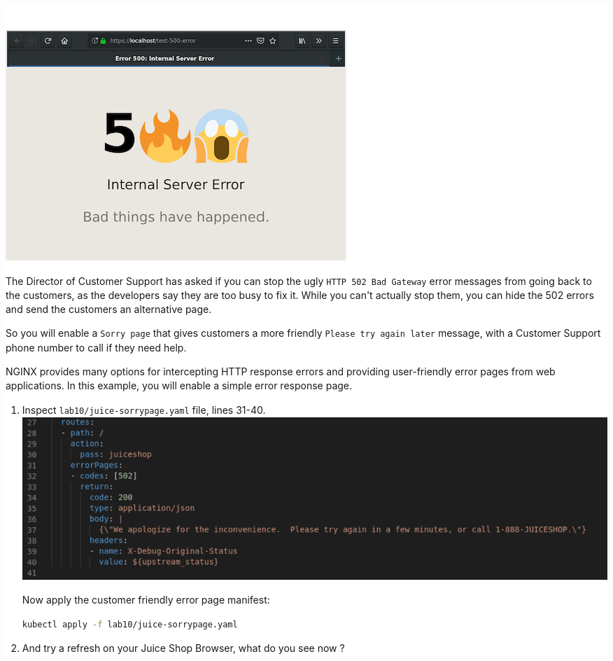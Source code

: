 <br/>

![custom error](media/lab10_custom_error.png)

The Director of Customer Support has asked if you can stop the ugly `HTTP 502 Bad Gateway` error messages from going back to the customers, as the developers say they are too busy to fix it. While you can't actually stop them, you can hide the 502 errors and send the customers an alternative page. 

So you will enable a `Sorry page` that gives customers a more friendly `Please try again later` message, with a Customer Support phone number to call if they need help.

NGINX provides many options for intercepting HTTP response errors and providing user-friendly error pages from web applications.  In this example, you will enable a simple error response page.

1. Inspect `lab10/juice-sorrypage.yaml` file, lines 31-40.  
    ![custom error](media/lab10_custom-error-yaml.png)

    Now apply the customer friendly error page manifest:

    ```bash
    kubectl apply -f lab10/juice-sorrypage.yaml
    ```

1. And try a refresh on your Juice Shop Browser, what do you see now ? 
